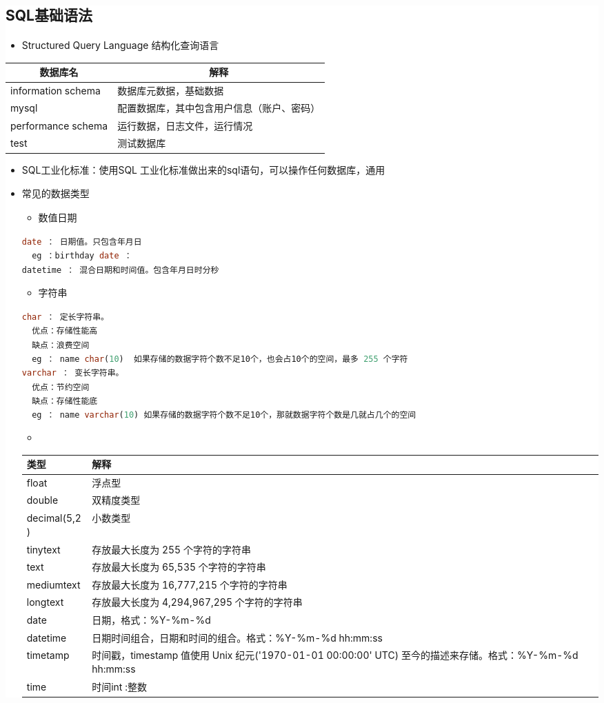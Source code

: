 ## SQL基础语法

* Structured Query Language 结构化查询语言

| 数据库名           | 解释                                       |
  | ------------------ | ------------------------------------------ |
  | information schema | 数据库元数据，基础数据                     |
  | mysql              | 配置数据库，其中包含用户信息（账户、密码） |
  | performance schema | 运行数据，日志文件，运行情况               |
  | test               | 测试数据库                                 |

* SQL工业化标准：使用SQL 工业化标准做出来的sql语句，可以操作任何数据库，通用

* 常见的数据类型

  * 数值日期



  ```sql
  date ： 日期值。只包含年月日
  	eg ：birthday date ： 
  datetime ： 混合日期和时间值。包含年月日时分秒
  ```

  * 字符串


  ```sql
  char ： 定长字符串。
  	优点：存储性能高
  	缺点：浪费空间
  	eg ： name char(10)  如果存储的数据字符个数不足10个，也会占10个的空间，最多 255 个字符
  varchar ： 变长字符串。
  	优点：节约空间
  	缺点：存储性能底
  	eg ： name varchar(10) 如果存储的数据字符个数不足10个，那就数据字符个数是几就占几个的空间	
  ```

  * 

    | 类型         | 解释                                                         |
    | ------------ | ------------------------------------------------------------ |
    | float        | 浮点型                                                       |
    | double       | 双精度类型                                                   |
    | decimal(5,2) | 小数类型                                                     |
    | tinytext     | 存放最大长度为 255 个字符的字符串                            |
    | text         | 存放最大长度为 65,535 个字符的字符串                         |
    | mediumtext   | 存放最大长度为 16,777,215 个字符的字符串                     |
    | longtext     | 存放最大长度为 4,294,967,295 个字符的字符串                  |
    | date         | 日期，格式：%Y-%m-%d                                         |
    | datetime     | 日期时间组合，日期和时间的组合。格式：%Y-%m-%d hh:mm:ss      |
    | timetamp     | 时间戳，timestamp 值使用 Unix 纪元('1970-01-01 00:00:00' UTC) 至今的描述来存储。格式：%Y-%m-%d hh:mm:ss |
    | time         | 时间int :整数                                                |
